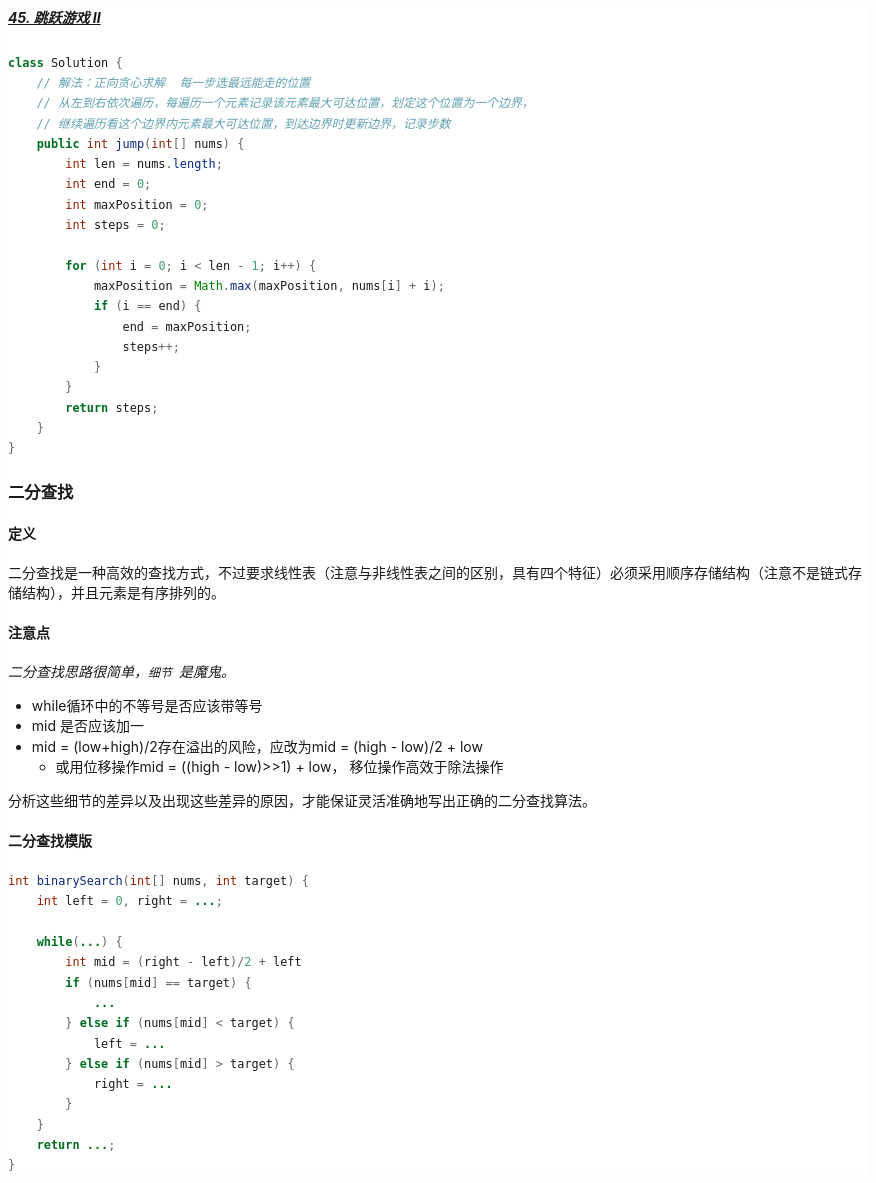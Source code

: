 ##### [45. 跳跃游戏 II](https://leetcode-cn.com/problems/jump-game-ii/)

```java
class Solution {
    // 解法：正向贪心求解  每一步选最远能走的位置
    // 从左到右依次遍历，每遍历一个元素记录该元素最大可达位置，划定这个位置为一个边界，
    // 继续遍历看这个边界内元素最大可达位置，到达边界时更新边界，记录步数
    public int jump(int[] nums) {
        int len = nums.length;
        int end = 0;
        int maxPosition = 0;
        int steps = 0;

        for (int i = 0; i < len - 1; i++) {
            maxPosition = Math.max(maxPosition, nums[i] + i);
            if (i == end) {
                end = maxPosition;
                steps++;
            }
        }
        return steps;
    }
}
```

### 二分查找

#### 定义

二分查找是一种高效的查找方式，不过要求线性表（注意与非线性表之间的区别，具有四个特征）必须采用顺序存储结构（注意不是链式存储结构），并且元素是有序排列的。

#### 注意点

*二分查找思路很简单，`细节 `是魔鬼。*

- while循环中的不等号是否应该带等号
- mid 是否应该加一
- mid = (low+high)/2存在溢出的风险，应改为mid = (high - low)/2 + low
  - 或用位移操作mid = ((high - low)>>1) + low， 移位操作高效于除法操作

分析这些细节的差异以及出现这些差异的原因，才能保证灵活准确地写出正确的二分查找算法。

#### 二分查找模版

```java
int binarySearch(int[] nums, int target) {
    int left = 0, right = ...;

    while(...) {
        int mid = (right - left)/2 + left
        if (nums[mid] == target) {
            ...
        } else if (nums[mid] < target) {
            left = ...
        } else if (nums[mid] > target) {
            right = ...
        }
    }
    return ...;
}
```
